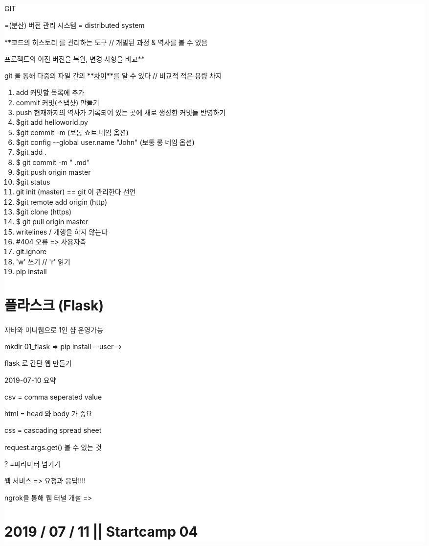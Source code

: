 

GIT

=(분산) 버전 관리 시스템 = distributed system

**코드의 히스토리 를 관리하는 도구 // 개발된 과정 & 역사를 볼 수 있음

프로젝트의 이전 버전을 복원, 변경 사항을 비교**

git 을 통해 다중의 파일 간의 **<u>차이</u>**를 알 수 있다 // 비교적 적은 용량 차지

1. add 커밋할 목록에 추가
2. commit 커밋(스냅샷) 만들기
3. push 현재까지의 역사가 기록되어 있는 곳에 새로 생성한 커밋들 반영하기
4. $git add helloworld.py
5. $git commit -m (보통 쇼트 네임 옵션)
6. $git config --global user.name "John" (보통 롱 네임 옵션)
7. $git add .
8. $ git commit -m "  .md"
9. $git push origin master
10. $git status
11. git init (master) == git 이 관리한다 선언
12. $git remote add origin (http)
13. $git clone (https)
14. $ git pull origin master
15. writelines / 개행을 하지 않는다
16. #404 오류 => 사용자측 
17. git.ignore
18. 'w' 쓰기 // 'r' 읽기
19. pip install

# 플라스크 (Flask)

자바와 미니웹으로 1인 샵 운영가능

mkdir 01_flask => pip install --user -> 

flask 로 간단 웹 만들기

2019-07-10 요약

csv = comma seperated value

html = head 와 body 가 중요

css = cascading spread sheet

request.args.get() 볼 수 있는 것

? =파라미터 넘기기

웹 서비스 => 요청과 응답!!!!

ngrok을 통해 웹 터널 개설 =>

# 2019 / 07 / 11 || Startcamp 04
